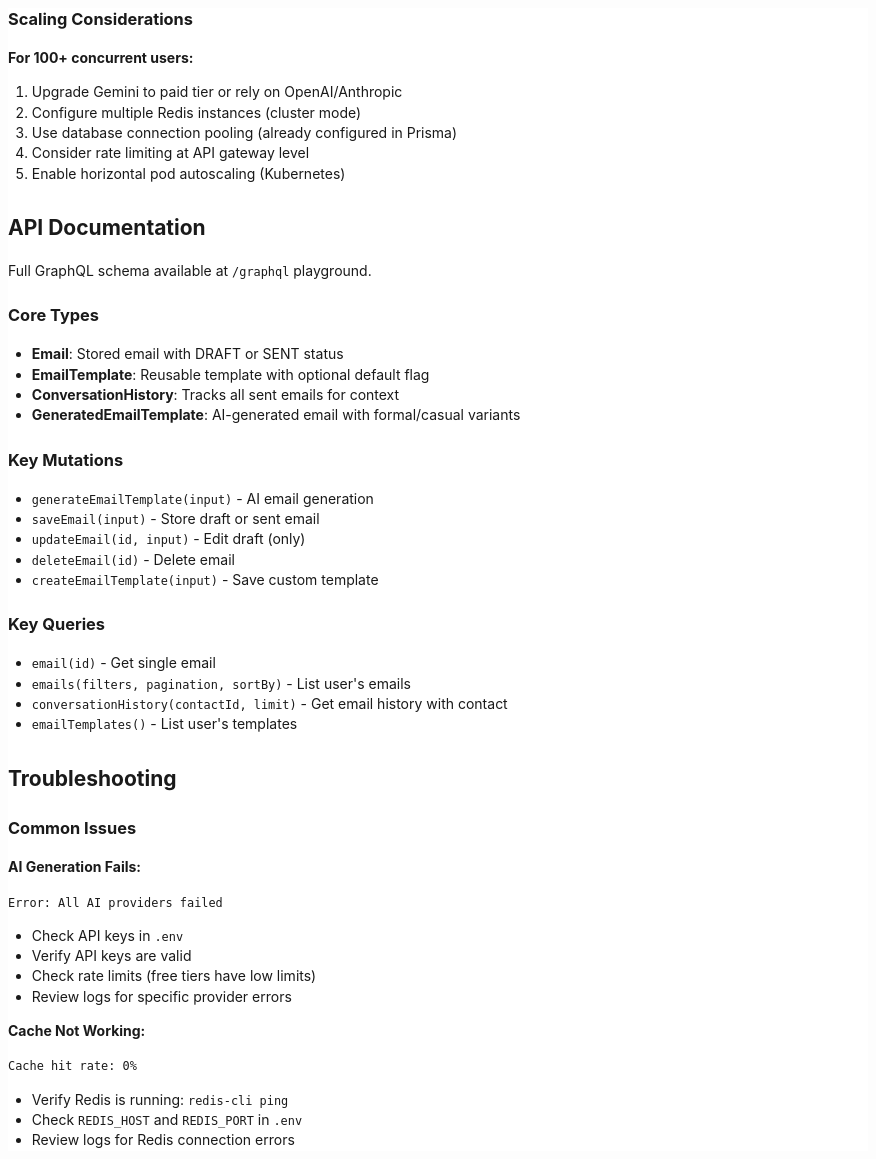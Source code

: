 ### Scaling Considerations

**For 100+ concurrent users:**
1. Upgrade Gemini to paid tier or rely on OpenAI/Anthropic
2. Configure multiple Redis instances (cluster mode)
3. Use database connection pooling (already configured in Prisma)
4. Consider rate limiting at API gateway level
5. Enable horizontal pod autoscaling (Kubernetes)

## API Documentation

Full GraphQL schema available at `/graphql` playground.

### Core Types

- **Email**: Stored email with DRAFT or SENT status
- **EmailTemplate**: Reusable template with optional default flag
- **ConversationHistory**: Tracks all sent emails for context
- **GeneratedEmailTemplate**: AI-generated email with formal/casual variants

### Key Mutations

- `generateEmailTemplate(input)` - AI email generation
- `saveEmail(input)` - Store draft or sent email
- `updateEmail(id, input)` - Edit draft (only)
- `deleteEmail(id)` - Delete email
- `createEmailTemplate(input)` - Save custom template

### Key Queries

- `email(id)` - Get single email
- `emails(filters, pagination, sortBy)` - List user's emails
- `conversationHistory(contactId, limit)` - Get email history with contact
- `emailTemplates()` - List user's templates

## Troubleshooting

### Common Issues

**AI Generation Fails:**
```
Error: All AI providers failed
```
- Check API keys in `.env`
- Verify API keys are valid
- Check rate limits (free tiers have low limits)
- Review logs for specific provider errors

**Cache Not Working:**
```
Cache hit rate: 0%
```
- Verify Redis is running: `redis-cli ping`
- Check `REDIS_HOST` and `REDIS_PORT` in `.env`
- Review logs for Redis connection errors

